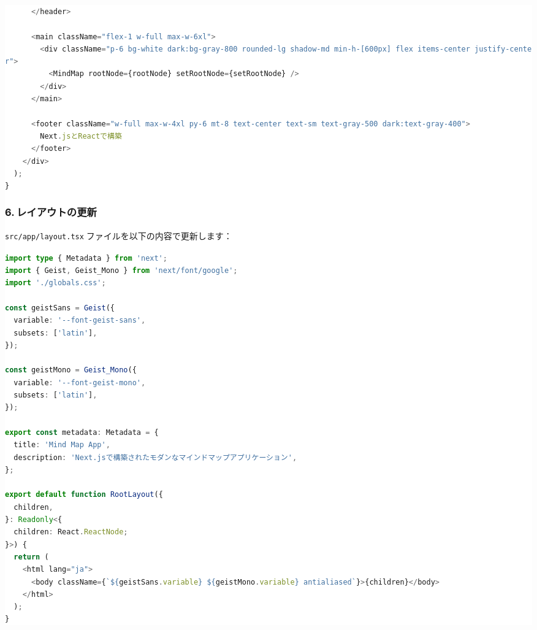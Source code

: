 ```typescript
      </header>

      <main className="flex-1 w-full max-w-6xl">
        <div className="p-6 bg-white dark:bg-gray-800 rounded-lg shadow-md min-h-[600px] flex items-center justify-center">
          <MindMap rootNode={rootNode} setRootNode={setRootNode} />
        </div>
      </main>

      <footer className="w-full max-w-4xl py-6 mt-8 text-center text-sm text-gray-500 dark:text-gray-400">
        Next.jsとReactで構築
      </footer>
    </div>
  );
}
```

### 6. レイアウトの更新

`src/app/layout.tsx` ファイルを以下の内容で更新します：

```typescript
import type { Metadata } from 'next';
import { Geist, Geist_Mono } from 'next/font/google';
import './globals.css';

const geistSans = Geist({
  variable: '--font-geist-sans',
  subsets: ['latin'],
});

const geistMono = Geist_Mono({
  variable: '--font-geist-mono',
  subsets: ['latin'],
});

export const metadata: Metadata = {
  title: 'Mind Map App',
  description: 'Next.jsで構築されたモダンなマインドマップアプリケーション',
};

export default function RootLayout({
  children,
}: Readonly<{
  children: React.ReactNode;
}>) {
  return (
    <html lang="ja">
      <body className={`${geistSans.variable} ${geistMono.variable} antialiased`}>{children}</body>
    </html>
  );
}
```
